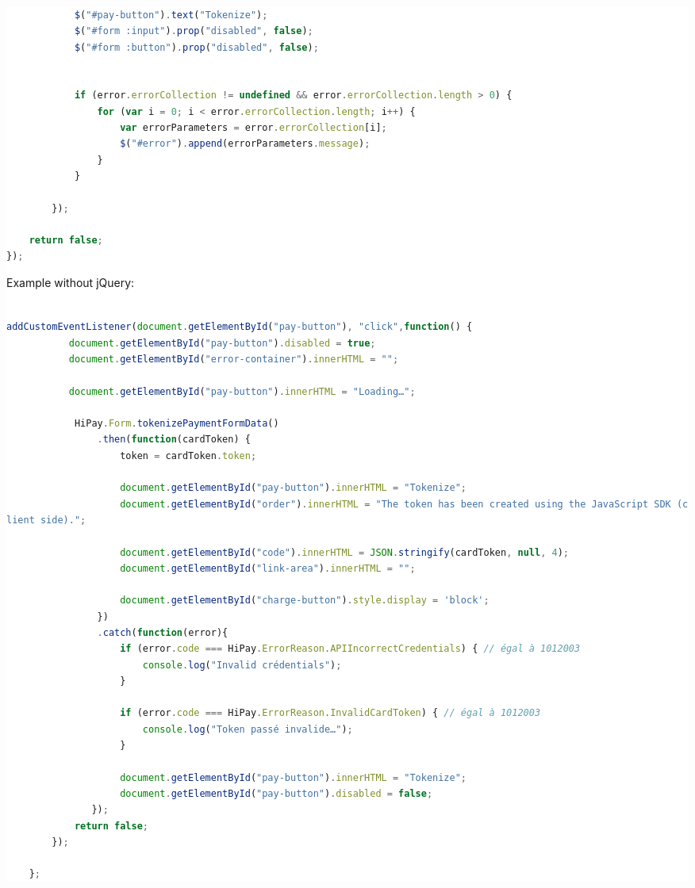 ```js
            $("#pay-button").text("Tokenize");
            $("#form :input").prop("disabled", false);
            $("#form :button").prop("disabled", false);


            if (error.errorCollection != undefined && error.errorCollection.length > 0) {
                for (var i = 0; i < error.errorCollection.length; i++) {
                    var errorParameters = error.errorCollection[i];
                    $("#error").append(errorParameters.message);
                }
            }

        });

    return false;
});
```


Example without jQuery: 
```js

addCustomEventListener(document.getElementById("pay-button"), "click",function() {
           document.getElementById("pay-button").disabled = true;
           document.getElementById("error-container").innerHTML = "";

           document.getElementById("pay-button").innerHTML = "Loading…";

            HiPay.Form.tokenizePaymentFormData()
                .then(function(cardToken) {
                    token = cardToken.token;

                    document.getElementById("pay-button").innerHTML = "Tokenize";
                    document.getElementById("order").innerHTML = "The token has been created using the JavaScript SDK (client side).";

                    document.getElementById("code").innerHTML = JSON.stringify(cardToken, null, 4);
                    document.getElementById("link-area").innerHTML = "";

                    document.getElementById("charge-button").style.display = 'block';
                })
                .catch(function(error){
                    if (error.code === HiPay.ErrorReason.APIIncorrectCredentials) { // égal à 1012003
                        console.log("Invalid crédentials");
                    }

                    if (error.code === HiPay.ErrorReason.InvalidCardToken) { // égal à 1012003
                        console.log("Token passé invalide…");
                    }

                    document.getElementById("pay-button").innerHTML = "Tokenize";
                    document.getElementById("pay-button").disabled = false;
               });
            return false;
        });

    };
```
